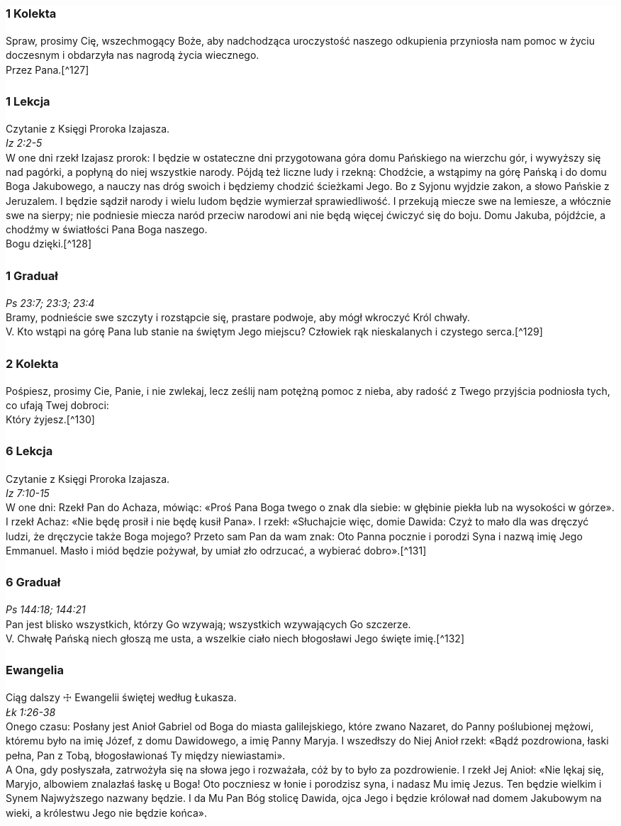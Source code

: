 
### 1 Kolekta  
Spraw, prosimy Cię, wszechmogący Boże, aby nadchodząca uroczystość naszego odkupienia przyniosła nam pomoc w życiu doczesnym i obdarzyła nas nagrodą życia wiecznego.   
Przez Pana.[^127]   


### 1 Lekcja  
Czytanie z Księgi Proroka Izajasza.   
*Iz 2:2-5*   
W one dni rzekł Izajasz prorok: I będzie w ostateczne dni przygotowana góra domu Pańskiego na wierzchu gór, i wywyższy się nad pagórki, a popłyną do niej wszystkie narody. Pójdą też liczne ludy i rzekną: Chodźcie, a wstąpimy na górę Pańską i do domu Boga Jakubowego, a nauczy nas dróg swoich i będziemy chodzić ścieżkami Jego. Bo z Syjonu wyjdzie zakon, a słowo Pańskie z Jeruzalem. I będzie sądził narody i wielu ludom będzie wymierzał sprawiedliwość. I przekują miecze swe na lemiesze, a włócznie swe na sierpy; nie podniesie miecza naród przeciw narodowi ani nie będą więcej ćwiczyć się do boju. Domu Jakuba, pójdźcie, a chodźmy w światłości Pana Boga naszego.   
Bogu dzięki.[^128]   


### 1 Graduał  
*Ps 23:7; 23:3; 23:4*   
Bramy, podnieście swe szczyty i rozstąpcie się, prastare podwoje, aby mógł wkroczyć Król chwały.   
V. Kto wstąpi na górę Pana lub stanie na świętym Jego miejscu? Człowiek rąk nieskalanych i czystego serca.[^129]   


### 2 Kolekta  
Pośpiesz, prosimy Cie, Panie, i nie zwlekaj, lecz ześlij nam potężną pomoc z nieba, aby radość z Twego przyjścia podniosła tych, co ufają Twej dobroci:   
Który żyjesz.[^130]   


### 6 Lekcja  
Czytanie z Księgi Proroka Izajasza.   
*Iz 7:10-15*   
W one dni: Rzekł Pan do Achaza, mówiąc: «Proś Pana Boga twego o znak dla siebie: w głębinie piekła lub na wysokości w górze». I rzekł Achaz: «Nie będę prosił i nie będę kusił Pana». I rzekł: «Słuchajcie więc, domie Dawida: Czyż to mało dla was dręczyć ludzi, że dręczycie także Boga mojego? Przeto sam Pan da wam znak: Oto Panna pocznie i porodzi Syna i nazwą imię Jego Emmanuel. Masło i miód będzie pożywał, by umiał zło odrzucać, a wybierać dobro».[^131]   


### 6 Graduał  
*Ps 144:18; 144:21*   
Pan jest blisko wszystkich, którzy Go wzywają; wszystkich wzywających Go szczerze.   
V. Chwałę Pańską niech głoszą me usta, a wszelkie ciało niech błogosławi Jego święte imię.[^132]   


### Ewangelia  
Ciąg dalszy ☩ Ewangelii świętej według Łukasza.   
*Łk 1:26-38*   
Onego czasu: Posłany jest Anioł Gabriel od Boga do miasta galilejskiego, które zwano Nazaret, do Panny poślubionej mężowi, któremu było na imię Józef, z domu Dawidowego, a imię Panny Maryja. I wszedłszy do Niej Anioł rzekł: «Bądź pozdrowiona, łaski pełna, Pan z Tobą, błogosławionaś Ty między niewiastami».   
A Ona, gdy posłyszała, zatrwożyła się na słowa jego i rozważała, cóż by to było za pozdrowienie. I rzekł Jej Anioł: «Nie lękaj się, Maryjo, albowiem znalazłaś łaskę u Boga! Oto poczniesz w łonie i porodzisz syna, i nadasz Mu imię Jezus. Ten będzie wielkim i Synem Najwyższego nazwany będzie. I da Mu Pan Bóg stolicę Dawida, ojca Jego i będzie królował nad domem Jakubowym na wieki, a królestwu Jego nie będzie końca».   